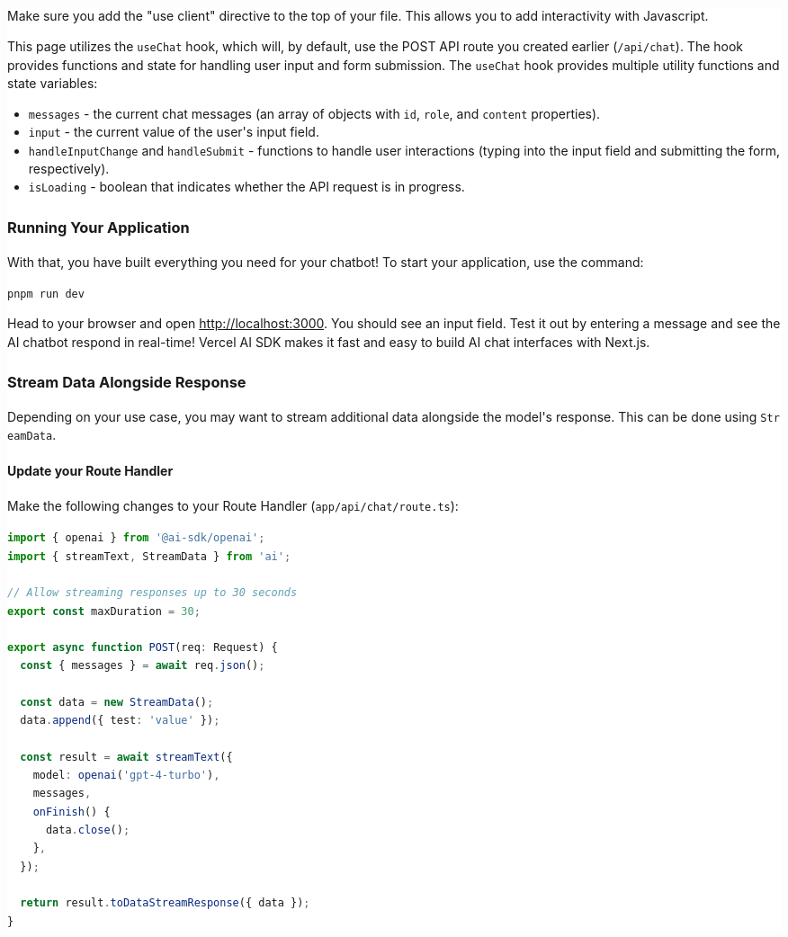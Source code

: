 Make sure you add the "use client" directive to the top of your file. This allows you to add interactivity with Javascript.

This page utilizes the `useChat` hook, which will, by default, use the POST API route you created earlier (`/api/chat`). The hook provides functions and state for handling user input and form submission. The `useChat` hook provides multiple utility functions and state variables:

- `messages` - the current chat messages (an array of objects with `id`, `role`, and `content` properties).
- `input` - the current value of the user's input field.
- `handleInputChange` and `handleSubmit` - functions to handle user interactions (typing into the input field and submitting the form, respectively).
- `isLoading` - boolean that indicates whether the API request is in progress.

### Running Your Application

With that, you have built everything you need for your chatbot! To start your application, use the command:

```
pnpm run dev
```

Head to your browser and open [http://localhost:3000](http://localhost:3000). You should see an input field. Test it out by entering a message and see the AI chatbot respond in real-time! Vercel AI SDK makes it fast and easy to build AI chat interfaces with Next.js.

### Stream Data Alongside Response

Depending on your use case, you may want to stream additional data alongside the model's response. This can be done using `StreamData`.

#### Update your Route Handler

Make the following changes to your Route Handler (`app/api/chat/route.ts`):

```typescript
import { openai } from '@ai-sdk/openai';
import { streamText, StreamData } from 'ai';

// Allow streaming responses up to 30 seconds
export const maxDuration = 30;

export async function POST(req: Request) {
  const { messages } = await req.json();

  const data = new StreamData();
  data.append({ test: 'value' });

  const result = await streamText({
    model: openai('gpt-4-turbo'),
    messages,
    onFinish() {
      data.close();
    },
  });

  return result.toDataStreamResponse({ data });
}
```
